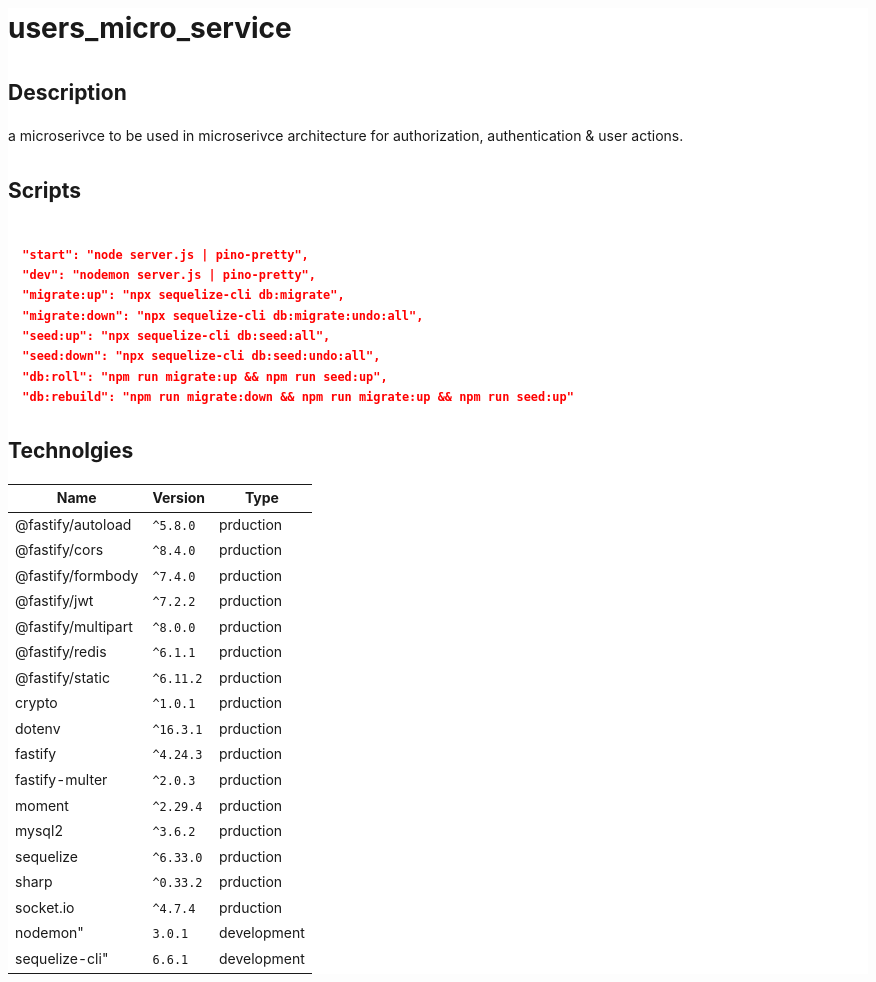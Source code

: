 # users_micro_service

## Description

a microserivce to be used in microserivce architecture for authorization, authentication & user actions.

## Scripts

```json

  "start": "node server.js | pino-pretty",
  "dev": "nodemon server.js | pino-pretty",
  "migrate:up": "npx sequelize-cli db:migrate",
  "migrate:down": "npx sequelize-cli db:migrate:undo:all",
  "seed:up": "npx sequelize-cli db:seed:all",
  "seed:down": "npx sequelize-cli db:seed:undo:all",
  "db:roll": "npm run migrate:up && npm run seed:up",
  "db:rebuild": "npm run migrate:down && npm run migrate:up && npm run seed:up"

```

## Technolgies

| Name               | Version   | Type        |
| ------------------ | --------- | ----------- |
| @fastify/autoload  | `^5.8.0`  | prduction   |
| @fastify/cors      | `^8.4.0`  | prduction   |
| @fastify/formbody  | `^7.4.0`  | prduction   |
| @fastify/jwt       | `^7.2.2`  | prduction   |
| @fastify/multipart | `^8.0.0`  | prduction   |
| @fastify/redis     | `^6.1.1`  | prduction   |
| @fastify/static    | `^6.11.2` | prduction   |
| crypto             | `^1.0.1`  | prduction   |
| dotenv             | `^16.3.1` | prduction   |
| fastify            | `^4.24.3` | prduction   |
| fastify-multer     | `^2.0.3`  | prduction   |
| moment             | `^2.29.4` | prduction   |
| mysql2             | `^3.6.2`  | prduction   |
| sequelize          | `^6.33.0` | prduction   |
| sharp              | `^0.33.2` | prduction   |
| socket.io          | `^4.7.4`  | prduction   |
| nodemon"           | `3.0.1`   | development |
| sequelize-cli"     | `6.6.1`   | development |
